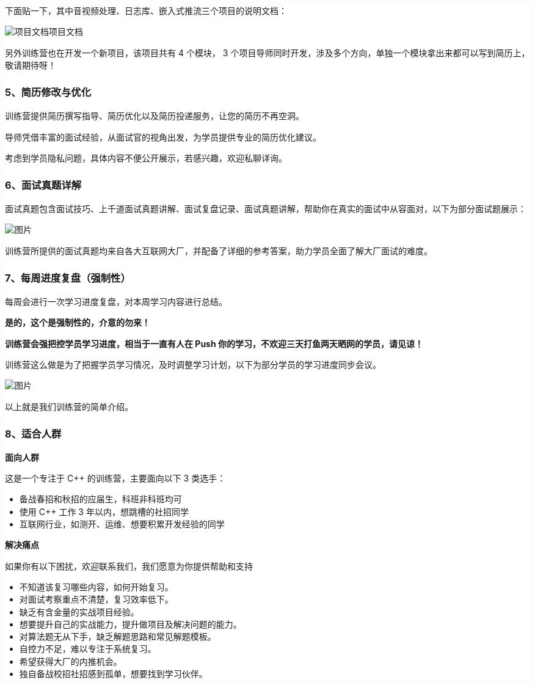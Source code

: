 下面贴一下，其中音视频处理、日志库、嵌入式推流三个项目的说明文档：

![项目文档](https://mmbiz.qpic.cn/sz_mmbiz_jpg/aBRLCdebkcL7HNB5YKeicjWmEnLPOCafiapChNIWtYMN2WDmsH5qXEyrHfRmetsR0Sm1TQyZGho8rftR9NwaeZ4A/640?wx_fmt=jpeg&from=appmsg&tp=webp&wxfrom=5&wx_lazy=1&wx_co=1)项目文档

另外训练营也在开发一个新项目，该项目共有 4 个模块， 3 个项目导师同时开发，涉及多个方向，单独一个模块拿出来都可以写到简历上，敬请期待呀！

### **5、简历修改与优化**

训练营提供简历撰写指导、简历优化以及简历投递服务，让您的简历不再空洞。

导师凭借丰富的面试经验，从面试官的视角出发，为学员提供专业的简历优化建议。

考虑到学员隐私问题，具体内容不便公开展示，若感兴趣，欢迎私聊详询。

### **6、面试真题详解**

面试真题包含面试技巧、上千道面试真题讲解、面试复盘记录、面试真题讲解，帮助你在真实的面试中从容面对，以下为部分面试题展示：

![图片](https://mmbiz.qpic.cn/sz_mmbiz_jpg/aBRLCdebkcL7HNB5YKeicjWmEnLPOCafia6ricykARZEzX2q5OiaHcwxVxRVjhibhtGmdaEztKHicgNkMAHzKv6y2BXg/640?wx_fmt=jpeg&from=appmsg&tp=webp&wxfrom=5&wx_lazy=1&wx_co=1)

训练营所提供的面试真题均来自各大互联网大厂，并配备了详细的参考答案，助力学员全面了解大厂面试的难度。

### **7、每周进度复盘（强制性）**

每周会进行一次学习进度复盘，对本周学习内容进行总结。

**是的，这个是强制性的，介意的勿来！**

**训练营会强把控学员学习进度，相当于一直有人在 Push 你的学习，不欢迎三天打鱼两天晒网的学员，请见谅！**

训练营这么做是为了把握学员学习情况，及时调整学习计划，以下为部分学员的学习进度同步会议。

![图片](https://mmbiz.qpic.cn/sz_mmbiz_jpg/aBRLCdebkcL7HNB5YKeicjWmEnLPOCafiahNTj0zMDicJwHJK01MBV3Ta0Bwfv8apFHe4GI6JrAuBNdoibaNC9TBYA/640?wx_fmt=jpeg&from=appmsg&tp=webp&wxfrom=5&wx_lazy=1&wx_co=1)

以上就是我们训练营的简单介绍。

### **8、适合人群**

**面向人群**

这是一个专注于 C++ 的训练营，主要面向以下 3 类选手：

- 备战春招和秋招的应届生，科班非科班均可
- 使用 C++ 工作 3 年以内，想跳槽的社招同学
- 互联网行业，如测开、运维、想要积累开发经验的同学

**解决痛点**

如果你有以下困扰，欢迎联系我们，我们愿意为你提供帮助和支持

- 不知道该复习哪些内容，如何开始复习。
- 对面试考察重点不清楚，复习效率低下。
- 缺乏有含金量的实战项目经验。
- 想要提升自己的实战能力，提升做项目及解决问题的能力。
- 对算法题无从下手，缺乏解题思路和常见解题模板。
- 自控力不足，难以专注于系统复习。
- 希望获得大厂的内推机会。
- 独自备战校招社招感到孤单，想要找到学习伙伴。
